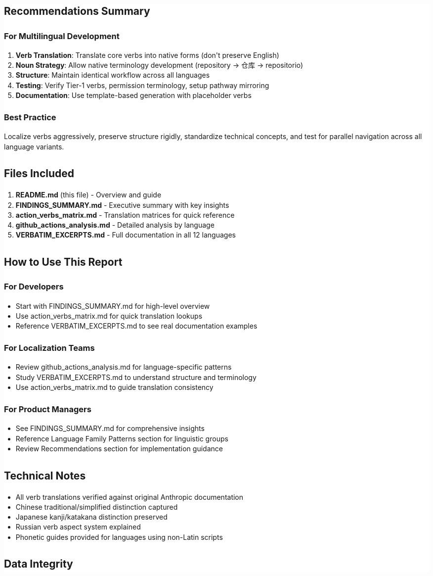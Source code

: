 ## Recommendations Summary

### For Multilingual Development

1. **Verb Translation**: Translate core verbs into native forms (don't preserve English)
2. **Noun Strategy**: Allow native terminology development (repository → 仓库 → repositorio)
3. **Structure**: Maintain identical workflow across all languages
4. **Testing**: Verify Tier-1 verbs, permission terminology, setup pathway mirroring
5. **Documentation**: Use template-based generation with placeholder verbs

### Best Practice
Localize verbs aggressively, preserve structure rigidly, standardize technical concepts, and test for parallel navigation across all language variants.

## Files Included

1. **README.md** (this file) - Overview and guide
2. **FINDINGS_SUMMARY.md** - Executive summary with key insights
3. **action_verbs_matrix.md** - Translation matrices for quick reference
4. **github_actions_analysis.md** - Detailed analysis by language
5. **VERBATIM_EXCERPTS.md** - Full documentation in all 12 languages

## How to Use This Report

### For Developers
- Start with FINDINGS_SUMMARY.md for high-level overview
- Use action_verbs_matrix.md for quick translation lookups
- Reference VERBATIM_EXCERPTS.md to see real documentation examples

### For Localization Teams
- Review github_actions_analysis.md for language-specific patterns
- Study VERBATIM_EXCERPTS.md to understand structure and terminology
- Use action_verbs_matrix.md to guide translation consistency

### For Product Managers
- See FINDINGS_SUMMARY.md for comprehensive insights
- Reference Language Family Patterns section for linguistic groups
- Review Recommendations section for implementation guidance

## Technical Notes

- All verb translations verified against original Anthropic documentation
- Chinese traditional/simplified distinction captured
- Japanese kanji/katakana distinction preserved
- Russian verb aspect system explained
- Phonetic guides provided for languages using non-Latin scripts

## Data Integrity
